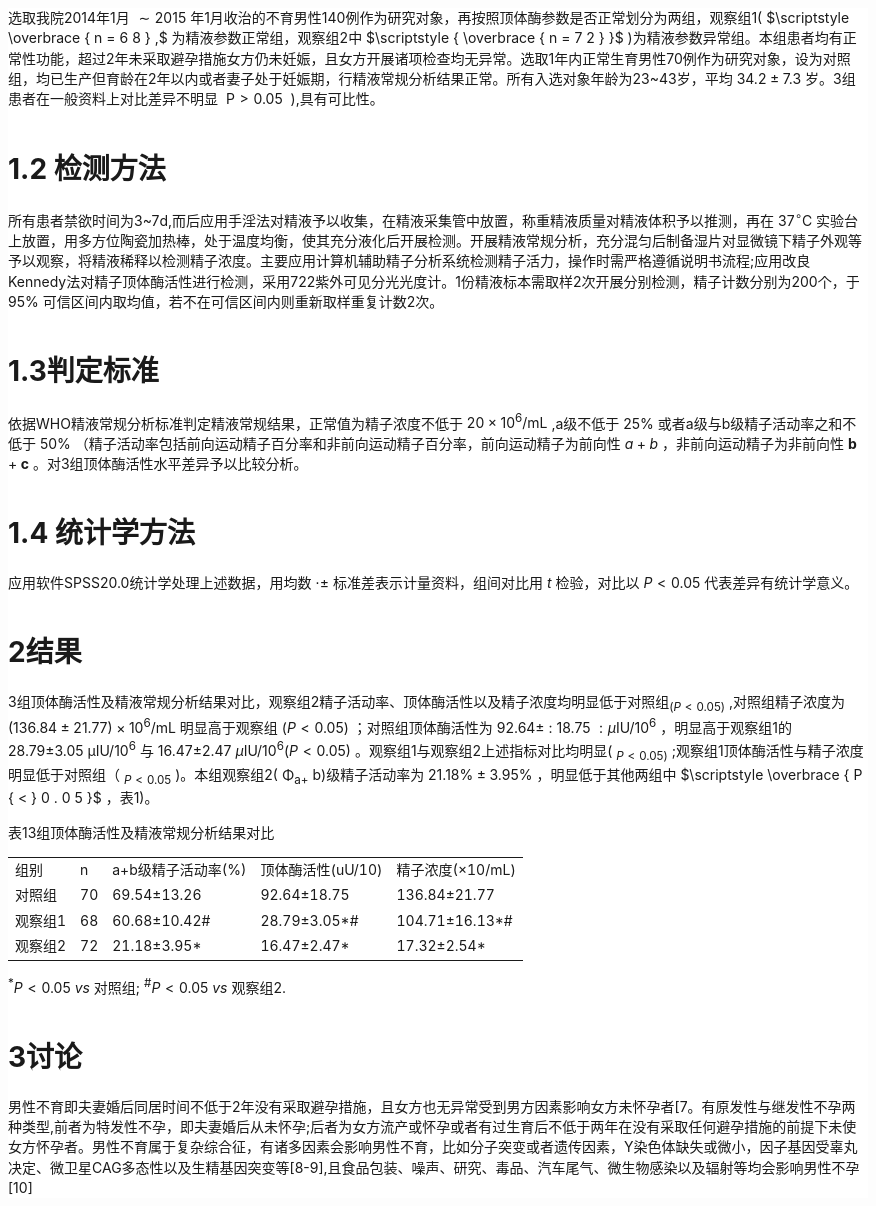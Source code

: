 选取我院2014年1月 ${ \sim } 2 0 1 5$ 年1月收治的不育男性140例作为研究对象，再按照顶体酶参数是否正常划分为两组，观察组1( $\scriptstyle \overbrace { n = 6 8 } ,$ 为精液参数正常组，观察组2中 $\scriptstyle { \overbrace { n = 7 2 } }$ )为精液参数异常组。本组患者均有正常性功能，超过2年未采取避孕措施女方仍未妊娠，且女方开展诸项检查均无异常。选取1年内正常生育男性70例作为研究对象，设为对照组，均已生产但育龄在2年以内或者妻子处于妊娠期，行精液常规分析结果正常。所有入选对象年龄为23\~43岁，平均 $3 4 . 2 { \pm } 7 . 3$ 岁。3组患者在一般资料上对比差异不明显 ${ \mathrm { \ P } } { > } 0 . 0 5 { \mathrm { \ } }$ ),具有可比性。

# 1.2 检测方法

所有患者禁欲时间为3\~7d,而后应用手淫法对精液予以收集，在精液采集管中放置，称重精液质量对精液体积予以推测，再在 $3 7 ^ { \circ } \mathrm { C }$ 实验台上放置，用多方位陶瓷加热棒，处于温度均衡，使其充分液化后开展检测。开展精液常规分析，充分混匀后制备湿片对显微镜下精子外观等予以观察，将精液稀释以检测精子浓度。主要应用计算机辅助精子分析系统检测精子活力，操作时需严格遵循说明书流程;应用改良Kennedy法对精子顶体酶活性进行检测，采用722紫外可见分光光度计。1份精液标本需取样2次开展分别检测，精子计数分别为200个，于 $9 5 \%$ 可信区间内取均值，若不在可信区间内则重新取样重复计数2次。

# 1.3判定标准

依据WHO精液常规分析标准判定精液常规结果，正常值为精子浓度不低于 $2 0 \times 1 0 ^ { 6 } / \mathrm { m L }$ ,a级不低于 $2 5 \%$ 或者a级与b级精子活动率之和不低于 $50 \%$ （精子活动率包括前向运动精子百分率和非前向运动精子百分率，前向运动精子为前向性 $a + b$ ，非前向运动精子为非前向性 $\mathbf b + \mathbf c$ 。对3组顶体酶活性水平差异予以比较分析。

# 1.4 统计学方法

应用软件SPSS20.0统计学处理上述数据，用均数 $\cdot \pm$ 标准差表示计量资料，组间对比用 $t$ 检验，对比以 $P { < } 0 . 0 5$ 代表差异有统计学意义。

# 2结果

3组顶体酶活性及精液常规分析结果对比，观察组2精子活动率、顶体酶活性以及精子浓度均明显低于对照组$_ { ( P < 0 . 0 5 ) }$ ,对照组精子浓度为 $( 1 3 6 . 8 4 \pm 2 1 . 7 7 ) \times 1 0 ^ { 6 } / \mathrm { m L }$ 明显高于观察组 $( P { < } 0 . 0 5 )$ ；对照组顶体酶活性为 $9 2 . 6 4 \pm \ :$ $1 8 . 7 5 \ : \mu \mathrm { I U } / 1 0 ^ { 6 }$ ，明显高于观察组1的 $2 8 . 7 9 { \scriptstyle \pm 3 . 0 5 } \ \mathrm { { \mu I U } } / 1 0 ^ { 6 }$ 与 $1 6 . 4 7 { \scriptstyle \pm 2 . 4 7 \ \mu \mathrm { I U } } / 1 0 ^ { 6 } ( P { < } 0 . 0 5 )$ 。观察组1与观察组2上述指标对比均明显( $_ { P < 0 . 0 5 ) }$ ;观察组1顶体酶活性与精子浓度明显低于对照组（ $_ { \scriptstyle P < 0 . 0 5 }$ )。本组观察组2( $\mathrm { \Phi _ { a + } }$ b)级精子活动率为 $2 1 . 1 8 \% \pm 3 . 9 5 \%$ ，明显低于其他两组中 $\scriptstyle \overbrace { P { < } 0 . 0 5 }$ ，表1)。

表13组顶体酶活性及精液常规分析结果对比  

<html><body><table><tr><td>组别</td><td>n</td><td>a+b级精子活动率(%)</td><td>顶体酶活性(uU/10)</td><td>精子浓度(×10/mL)</td></tr><tr><td>对照组</td><td>70</td><td>69.54±13.26</td><td>92.64±18.75</td><td>136.84±21.77</td></tr><tr><td>观察组1</td><td>68</td><td>60.68±10.42#</td><td>28.79±3.05*#</td><td>104.71±16.13*#</td></tr><tr><td>观察组2</td><td>72</td><td>21.18±3.95*</td><td>16.47±2.47*</td><td>17.32±2.54*</td></tr></table></body></html>

$^ { * } P { < } 0 . 0 5 \ v s$ 对照组; $^ { \# } P { < } 0 . 0 5 \ v s$ 观察组2.

# 3讨论

男性不育即夫妻婚后同居时间不低于2年没有采取避孕措施，且女方也无异常受到男方因素影响女方未怀孕者[7。有原发性与继发性不孕两种类型,前者为特发性不孕，即夫妻婚后从未怀孕;后者为女方流产或怀孕或者有过生育后不低于两年在没有采取任何避孕措施的前提下未使女方怀孕者。男性不育属于复杂综合征，有诸多因素会影响男性不育，比如分子突变或者遗传因素，Y染色体缺失或微小，因子基因受辜丸决定、微卫星CAG多态性以及生精基因突变等[8-9],且食品包装、噪声、研究、毒品、汽车尾气、微生物感染以及辐射等均会影响男性不孕[10]

